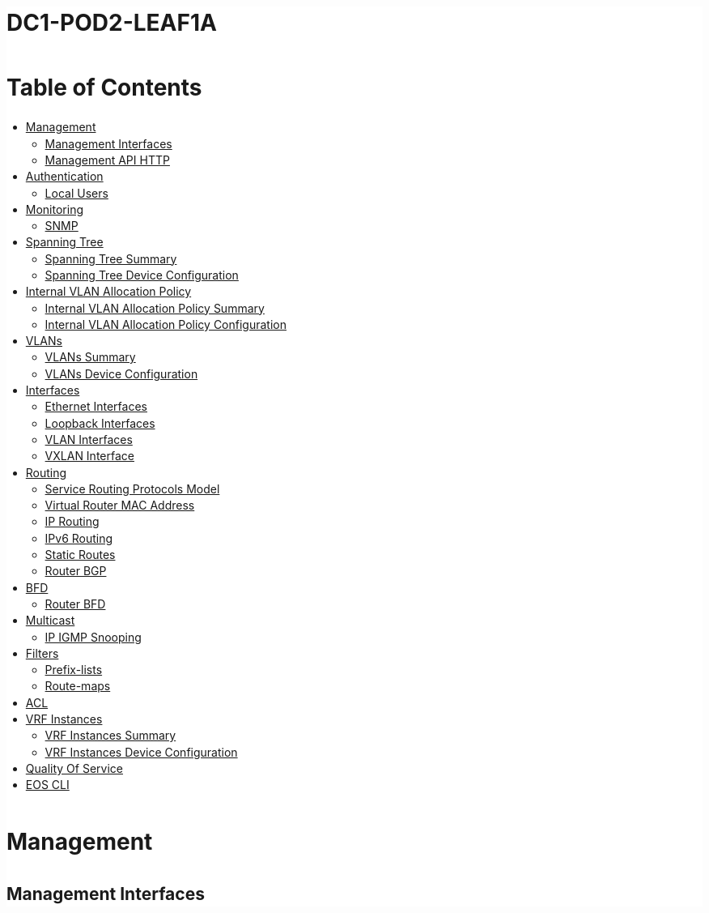 # DC1-POD2-LEAF1A
# Table of Contents

- [Management](#management)
  - [Management Interfaces](#management-interfaces)
  - [Management API HTTP](#management-api-http)
- [Authentication](#authentication)
  - [Local Users](#local-users)
- [Monitoring](#monitoring)
  - [SNMP](#snmp)
- [Spanning Tree](#spanning-tree)
  - [Spanning Tree Summary](#spanning-tree-summary)
  - [Spanning Tree Device Configuration](#spanning-tree-device-configuration)
- [Internal VLAN Allocation Policy](#internal-vlan-allocation-policy)
  - [Internal VLAN Allocation Policy Summary](#internal-vlan-allocation-policy-summary)
  - [Internal VLAN Allocation Policy Configuration](#internal-vlan-allocation-policy-configuration)
- [VLANs](#vlans)
  - [VLANs Summary](#vlans-summary)
  - [VLANs Device Configuration](#vlans-device-configuration)
- [Interfaces](#interfaces)
  - [Ethernet Interfaces](#ethernet-interfaces)
  - [Loopback Interfaces](#loopback-interfaces)
  - [VLAN Interfaces](#vlan-interfaces)
  - [VXLAN Interface](#vxlan-interface)
- [Routing](#routing)
  - [Service Routing Protocols Model](#service-routing-protocols-model)
  - [Virtual Router MAC Address](#virtual-router-mac-address)
  - [IP Routing](#ip-routing)
  - [IPv6 Routing](#ipv6-routing)
  - [Static Routes](#static-routes)
  - [Router BGP](#router-bgp)
- [BFD](#bfd)
  - [Router BFD](#router-bfd)
- [Multicast](#multicast)
  - [IP IGMP Snooping](#ip-igmp-snooping)
- [Filters](#filters)
  - [Prefix-lists](#prefix-lists)
  - [Route-maps](#route-maps)
- [ACL](#acl)
- [VRF Instances](#vrf-instances)
  - [VRF Instances Summary](#vrf-instances-summary)
  - [VRF Instances Device Configuration](#vrf-instances-device-configuration)
- [Quality Of Service](#quality-of-service)
- [EOS CLI](#eos-cli)

# Management

## Management Interfaces
